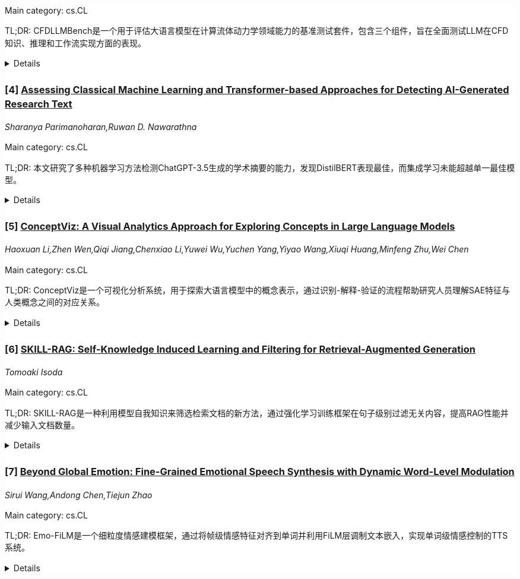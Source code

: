 Main category: cs.CL

TL;DR: CFDLLMBench是一个用于评估大语言模型在计算流体动力学领域能力的基准测试套件，包含三个组件，旨在全面测试LLM在CFD知识、推理和工作流实现方面的表现。


<details><summary>Details</summary></details>


### [4] [Assessing Classical Machine Learning and Transformer-based Approaches for Detecting AI-Generated Research Text](https://arxiv.org/abs/2509.20375)
*Sharanya Parimanoharan,Ruwan D. Nawarathna*

Main category: cs.CL

TL;DR: 本文研究了多种机器学习方法检测ChatGPT-3.5生成的学术摘要的能力，发现DistilBERT表现最佳，而集成学习未能超越单一最佳模型。


<details><summary>Details</summary></details>


### [5] [ConceptViz: A Visual Analytics Approach for Exploring Concepts in Large Language Models](https://arxiv.org/abs/2509.20376)
*Haoxuan Li,Zhen Wen,Qiqi Jiang,Chenxiao Li,Yuwei Wu,Yuchen Yang,Yiyao Wang,Xiuqi Huang,Minfeng Zhu,Wei Chen*

Main category: cs.CL

TL;DR: ConceptViz是一个可视化分析系统，用于探索大语言模型中的概念表示，通过识别-解释-验证的流程帮助研究人员理解SAE特征与人类概念之间的对应关系。


<details><summary>Details</summary></details>


### [6] [SKILL-RAG: Self-Knowledge Induced Learning and Filtering for Retrieval-Augmented Generation](https://arxiv.org/abs/2509.20377)
*Tomoaki Isoda*

Main category: cs.CL

TL;DR: SKILL-RAG是一种利用模型自我知识来筛选检索文档的新方法，通过强化学习训练框架在句子级别过滤无关内容，提高RAG性能并减少输入文档数量。


<details><summary>Details</summary></details>


### [7] [Beyond Global Emotion: Fine-Grained Emotional Speech Synthesis with Dynamic Word-Level Modulation](https://arxiv.org/abs/2509.20378)
*Sirui Wang,Andong Chen,Tiejun Zhao*

Main category: cs.CL

TL;DR: Emo-FiLM是一个细粒度情感建模框架，通过将帧级情感特征对齐到单词并利用FiLM层调制文本嵌入，实现单词级情感控制的TTS系统。


<details><summary>Details</summary></details>

